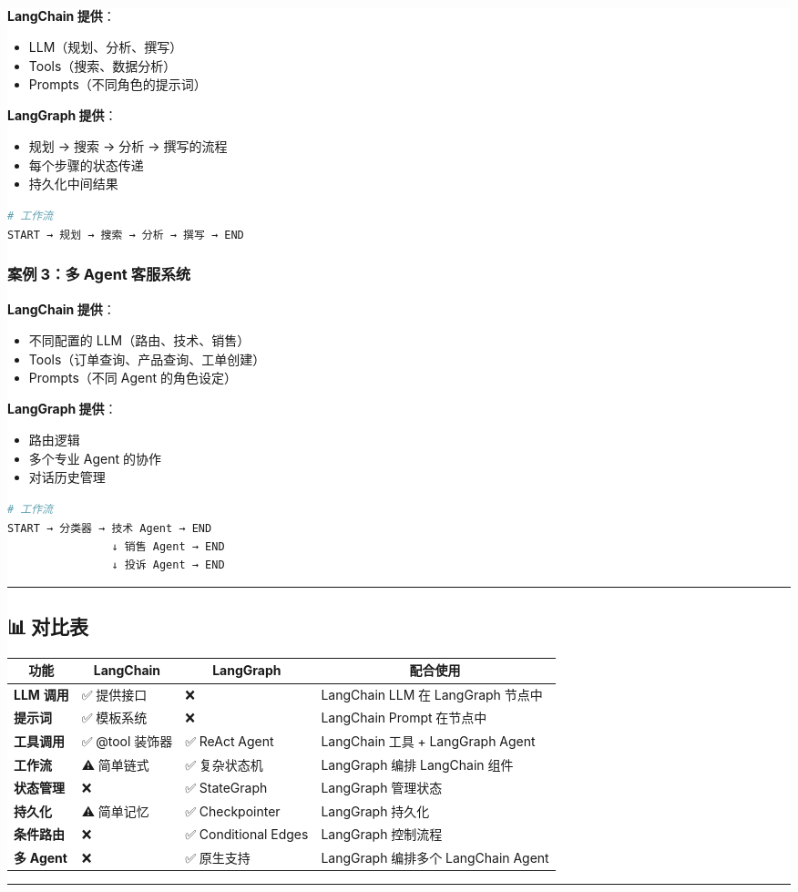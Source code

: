 **LangChain 提供**：
- LLM（规划、分析、撰写）
- Tools（搜索、数据分析）
- Prompts（不同角色的提示词）

**LangGraph 提供**：
- 规划 → 搜索 → 分析 → 撰写的流程
- 每个步骤的状态传递
- 持久化中间结果

```python
# 工作流
START → 规划 → 搜索 → 分析 → 撰写 → END
```

### 案例 3：多 Agent 客服系统

**LangChain 提供**：
- 不同配置的 LLM（路由、技术、销售）
- Tools（订单查询、产品查询、工单创建）
- Prompts（不同 Agent 的角色设定）

**LangGraph 提供**：
- 路由逻辑
- 多个专业 Agent 的协作
- 对话历史管理

```python
# 工作流
START → 分类器 → 技术 Agent → END
                ↓ 销售 Agent → END
                ↓ 投诉 Agent → END
```

---

## 📊 对比表

| 功能 | LangChain | LangGraph | 配合使用 |
|------|-----------|-----------|---------|
| **LLM 调用** | ✅ 提供接口 | ❌ | LangChain LLM 在 LangGraph 节点中 |
| **提示词** | ✅ 模板系统 | ❌ | LangChain Prompt 在节点中 |
| **工具调用** | ✅ @tool 装饰器 | ✅ ReAct Agent | LangChain 工具 + LangGraph Agent |
| **工作流** | ⚠️ 简单链式 | ✅ 复杂状态机 | LangGraph 编排 LangChain 组件 |
| **状态管理** | ❌ | ✅ StateGraph | LangGraph 管理状态 |
| **持久化** | ⚠️ 简单记忆 | ✅ Checkpointer | LangGraph 持久化 |
| **条件路由** | ❌ | ✅ Conditional Edges | LangGraph 控制流程 |
| **多 Agent** | ❌ | ✅ 原生支持 | LangGraph 编排多个 LangChain Agent |

---
